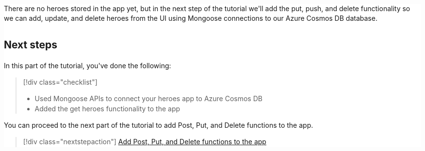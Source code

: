    There are no heroes stored in the app yet, but in the next step of the tutorial we'll add the put, push, and delete functionality so we can add, update, and delete heroes from the UI using Mongoose connections to our Azure Cosmos DB database. 

## Next steps

In this part of the tutorial, you've done the following:

> [!div class="checklist"]
> * Used Mongoose APIs to connect your heroes app to Azure Cosmos DB 
> * Added the get heroes functionality to the app

You can proceed to the next part of the tutorial to add Post, Put, and Delete functions to the app.

> [!div class="nextstepaction"]
> [Add Post, Put, and Delete functions to the app](tutorial-develop-mongodb-nodejs-part6.md)

